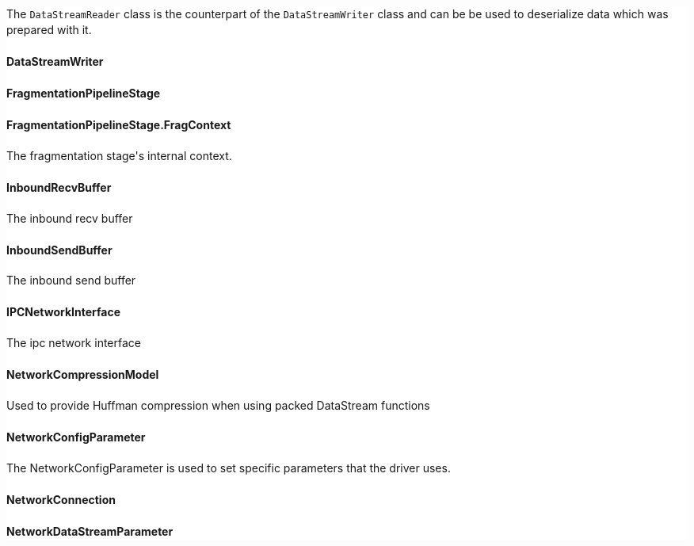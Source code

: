 The `DataStreamReader` class is the counterpart of the
`DataStreamWriter` class and can be be used to deserialize data which
was prepared with it.



#### DataStreamWriter




#### FragmentationPipelineStage




#### FragmentationPipelineStage.FragContext


The fragmentation stage's internal context.



#### InboundRecvBuffer


The inbound recv buffer



#### InboundSendBuffer


The inbound send buffer



#### IPCNetworkInterface


The ipc network interface



#### NetworkCompressionModel


Used to provide Huffman compression when using packed DataStream
functions



#### NetworkConfigParameter


The NetworkConfigParameter is used to set specific parameters that the
driver uses.



#### NetworkConnection




#### NetworkDataStreamParameter

